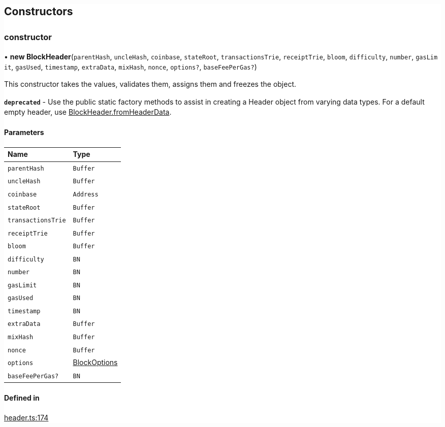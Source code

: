 ## Constructors

### constructor

• **new BlockHeader**(`parentHash`, `uncleHash`, `coinbase`, `stateRoot`, `transactionsTrie`, `receiptTrie`, `bloom`, `difficulty`, `number`, `gasLimit`, `gasUsed`, `timestamp`, `extraData`, `mixHash`, `nonce`, `options?`, `baseFeePerGas?`)

This constructor takes the values, validates them, assigns them and freezes the object.

**`deprecated`** - Use the public static factory methods to assist in creating a Header object from
varying data types. For a default empty header, use [BlockHeader.fromHeaderData](header.blockheader.md#fromheaderdata).

#### Parameters

| Name | Type |
| :------ | :------ |
| `parentHash` | `Buffer` |
| `uncleHash` | `Buffer` |
| `coinbase` | `Address` |
| `stateRoot` | `Buffer` |
| `transactionsTrie` | `Buffer` |
| `receiptTrie` | `Buffer` |
| `bloom` | `Buffer` |
| `difficulty` | `BN` |
| `number` | `BN` |
| `gasLimit` | `BN` |
| `gasUsed` | `BN` |
| `timestamp` | `BN` |
| `extraData` | `Buffer` |
| `mixHash` | `Buffer` |
| `nonce` | `Buffer` |
| `options` | [BlockOptions](../interfaces/types.blockoptions.md) |
| `baseFeePerGas?` | `BN` |

#### Defined in

[header.ts:174](https://github.com/ethereumjs/ethereumjs-monorepo/blob/master/packages/block/src/header.ts#L174)
